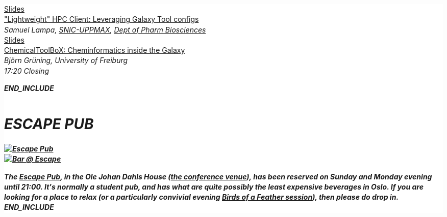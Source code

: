   <tr>
    <td style=" border: none;"> <div class='right'></em><a href='PLACEHOLDER_ATTACHMENT_URL/src/Documents/Presentations/GCC2013/LightweightHPCLightning.pdf'>Slides</a><em></div></em><a href='/src/Events/GCC2013/Lightning/index.md#lightweight-hpc-client-leveraging-galaxy-tool-configs'>"Lightweight" HPC Client: Leveraging Galaxy Tool configs</a><em><div class='indent'>Samuel Lampa,  <a href='http://www.uppmax.uu.se'>SNIC-UPPMAX</a>, <a href='http://www.farmbio.uu.se'>Dept of Pharm Biosciences</a></div></td>
  </tr>
  <tr>
    <td style=" border: none;"> <div class='right'></em><a href='PLACEHOLDER_ATTACHMENT_URL/src/Documents/Presentations/GCC2013/ChemicalToolBoxLightning.pdf'>Slides</a><em></div></em><a href='/src/Events/GCC2013/Lightning/index.md#chemicaltoolbox-cheminformatics-inside-the-galaxy'>ChemicalToolBoX: Cheminformatics inside the Galaxy</a><em><div class='indent'>Björn Grüning,  University of Freiburg</div></td>
  </tr>
  <tr>
    <td style=" vertical-align: top; text-align: right; border: none;"> 17:20 </td>
    <td style=" border: none; width: 100%;"> </strong>Closing<strong> </td>
  </tr>
</table>

END_INCLUDE

# ESCAPE PUB

<div class='left'>
<a href='http://www.flickr.com/photos/56091045@N08/5725698963/'><img src="/src/Events/GCC2013/Escape.jpg" alt="Escape Pub" width="150" /></a></div>
<div class='right'>
<a href='http://www.flickr.com/photos/56091045@N08/5725700035/'><img src="/src/Events/GCC2013/EscapeBar.jpg" alt="Bar @ Escape" width="150" /></a>
</div>

The [Escape Pub](http://cyb.ifi.uio.no/kjeller/), in the Ole Johan Dahls House ([the conference venue](/src/Events/GCC2013/Logistics/index.md)), *has been reserved on Sunday and Monday evening until 21:00*.  It's normally a student pub, and has what are quite possibly the least expensive beverages in Oslo.  If you are looking for a place to relax (or a particularly convivial evening [Birds of a Feather session](/src/Events/GCC2013/BoF/index.md)), then please do drop in.  
END_INCLUDE

